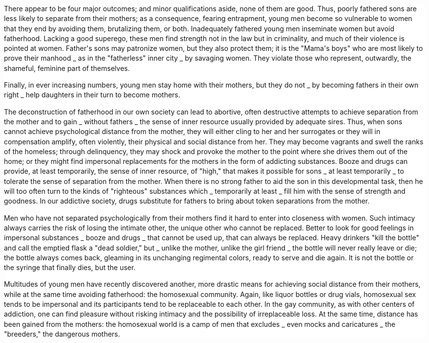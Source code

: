 There appear to be four major outcomes; and minor qualifications aside, none
of them are good. Thus, poorly fathered sons are less likely to separate from
their mothers; as a consequence, fearing entrapment, young men become so
vulnerable to women that they end by avoiding them, brutalizing them, or both.
Inadequately fathered young men inseminate women but avoid fatherhood. Lacking
a good superego, these men find strength not in the law but in criminality,
and much of their violence is pointed at women. Father's sons may patronize
women, but they also protect them; it is the "Mama's boys" who are most likely
to prove their manhood _ as in the "fatherless" inner city _ by savaging
women. They violate those who represent, outwardly, the shameful, feminine
part of themselves.

Finally, in ever increasing numbers, young men stay home with their mothers,
but they do not _ by becoming fathers in their own right _ help daughters in
their turn to become mothers.

The deconstruction of fatherhood in our own society can lead to abortive,
often destructive attempts to achieve separation from the mother and to gain _
without fathers _ the sense of inner resource usually provided by adequate
sires. Thus, when sons cannot achieve psychological distance from the mother,
they will either cling to her and her surrogates or they will in compensation
amplify, often violently, their physical and social distance from her. They
may become vagrants and swell the ranks of the homeless; through delinquency,
they may shock and provoke the mother to the point where she drives them out
of the home; or they might find impersonal replacements for the mothers in the
form of addicting substances. Booze and drugs can provide, at least
temporarily, the sense of inner resource, of "high," that makes it possible
for sons _ at least temporarily _ to tolerate the sense of separation from the
mother. When there is no strong father to aid the son in this developmental
task, then he will too often turn to the kinds of "righteous" substances which
_ temporarily at least _ fill him with the sense of strength and goodness. In
our addictive society, drugs substitute for fathers to bring about token
separations from the mother.

Men who have not separated psychologically from their mothers find it hard to
enter into closeness with women. Such intimacy always carries the risk of
losing the intimate other, the unique other who cannot be replaced. Better to
look for good feelings in impersonal substances _ booze and drugs _ that
cannot be used up, that can always be replaced. Heavy drinkers "kill the
bottle" and call the emptied flask a "dead soldier," but _ unlike the mother,
unlike the girl friend _ the bottle will never really leave or die; the bottle
always comes back, gleaming in its unchanging regimental colors, ready to
serve and die again. It is not the bottle or the syringe that finally dies,
but the user.

Multitudes of young men have recently discovered another, more drastic means
for achieving social distance from their mothers, while at the same time
avoiding fatherhood: the homosexual community. Again, like liquor bottles or
drug vials, homosexual sex tends to be impersonal and its participants tend to
be replaceable to each other. In the gay community, as with other centers of
addiction, one can find pleasure without risking intimacy and the possibility
of irreplaceable loss. At the same time, distance has been gained from the
mothers: the homosexual world is a camp of men that excludes _ even mocks and
caricatures _ the "breeders," the dangerous mothers.
